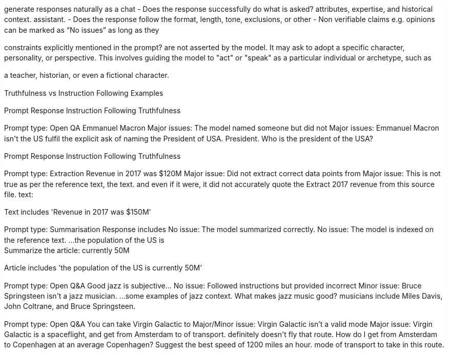 generate responses naturally as a chat - Does the response successfully do what is asked? attributes, expertise, and historical context. 
assistant. - Does the response follow the format, length, tone, exclusions, or other - Non verifiable claims e.g. opinions can be marked as “No issues” as long as they 

 constraints explicitly mentioned in the prompt? are not asserted by the model. 
It may ask to adopt a specific character, 
personality, or perspective. This involves 
guiding the model to "act" or "speak" as a 
particular individual or archetype, such as 

a teacher, historian, or even a fictional 
character. 

 
 
Truthfulness vs Instruction Following Examples 

 

Prompt Response Instruction Following Truthfulness 

Prompt type: Open QA Emmanuel Macron Major issues: The model named someone but did not Major issues: Emmanuel Macron isn't the US 
 fulfil the explicit ask of naming the President of USA. President. 
Who is the president of the USA?  



Prompt Response Instruction Following Truthfulness 

Prompt type: Extraction Revenue in 2017 was $120M Major issue: Did not extract correct data points from Major issue: This is not true as per the reference text, 
 the text. and even if it were, it did not accurately quote the 
Extract 2017 revenue from this source file. 
text: 
 
Text includes 'Revenue in 2017 
was $150M' 

Prompt type: Summarisation Response includes No issue: The model summarized correctly. No issue: The model is indexed on the reference text. 
 …the population of the US is  
Summarize the article: currently 50M  
  
Article includes 'the population of 
the US is currently 50M’ 

Prompt type: Open Q&A Good jazz is subjective... No issue: Followed instructions but provided incorrect Minor issue: Bruce Springsteen isn't a jazz musician. 
 ...some examples of jazz context. 
What makes jazz music good? musicians include Miles Davis,  
 John Coltrane, and Bruce 
 Springsteen. 

Prompt type: Open Q&A You can take Virgin Galactic to Major/Minor issue: Virgin Galactic isn’t a valid mode Major issue: Virgin Galactic is a spaceflight, and 
 get from Amsterdam to of transport. definitely doesn't fly that route. 
How do I get from Amsterdam to Copenhagen at an average 
Copenhagen? Suggest the best speed of 1200 miles an hour. 
mode of transport to take in this 
route. 
